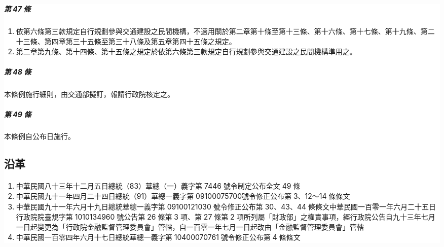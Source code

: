 ##### 第 47 條
1. 依第六條第三款規定自行規劃參與交通建設之民間機構，不適用關於第二章第十條至第十三條、第十六條、第十七條、第十九條、第二十三條、第四章第三十五條至第三十八條及第五章第四十五條之規定。
1. 第二章第九條、第十四條、第十五條之規定於依第六條第三款規定自行規劃參與交通建設之民間機構準用之。

##### 第 48 條
本條例施行細則，由交通部擬訂，報請行政院核定之。

##### 第 49 條
本條例自公布日施行。

## 沿革
1. 中華民國八十三年十二月五日總統（83）華總（一）義字第 7446 號令制定公布全文 49 條
1. 中華民國九十一年四月二十四日總統（91）華總一義字第 09100075700號令修正公布第 3、12～14  條條文
1. 中華民國九十一年六月十九日總統華總一義字第 09100121030  號令修正公布第 30、43、44 條條文中華民國一百零一年六月二十五日行政院院臺規字第 1010134960 號公告第 26 條第 3  項、第 27 條第 2  項所列屬「財政部」之權責事項，經行政院公告自九十三年七月一日起變更為「行政院金融監督管理委員會」管轄，自一百零一年七月一日起改由「金融監督管理委員會」管轄
1. 中華民國一百零四年六月十七日總統華總一義字第 10400070761  號令修正公布第 4  條條文
